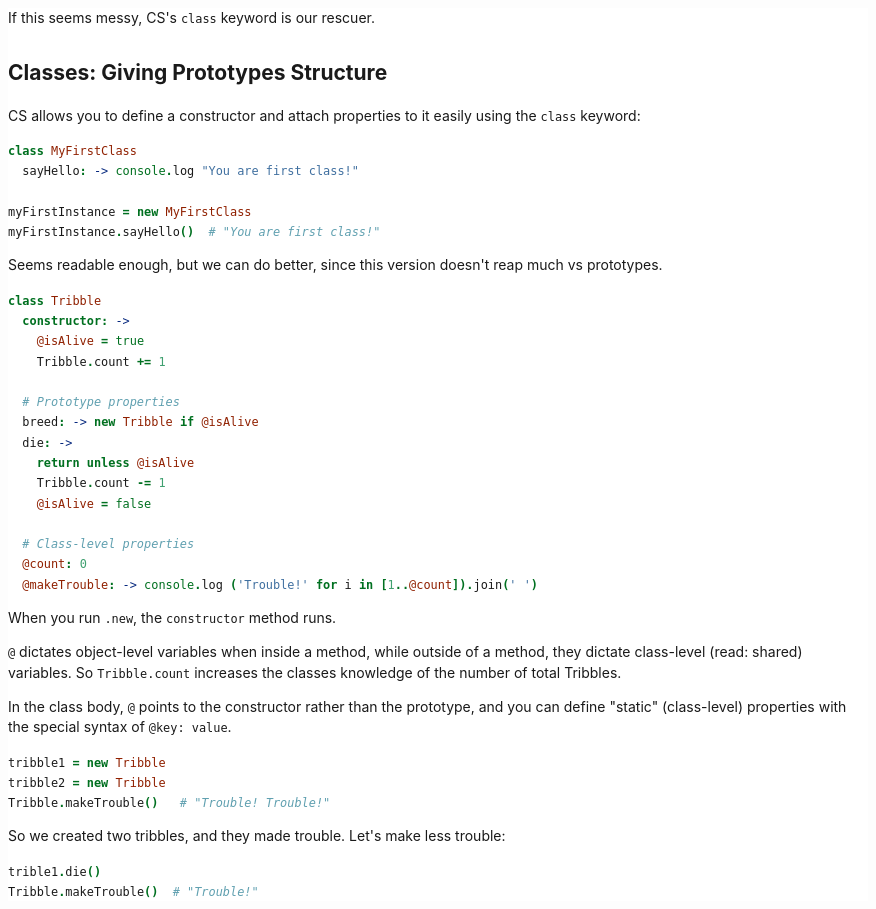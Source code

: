 If this seems messy, CS's `class` keyword is our rescuer.

## Classes: Giving Prototypes Structure

CS allows you to define a constructor and attach properties to it easily using
the `class` keyword:

```coffee
class MyFirstClass
  sayHello: -> console.log "You are first class!"

myFirstInstance = new MyFirstClass
myFirstInstance.sayHello()  # "You are first class!"
```

Seems readable enough, but we can do better, since this version doesn't reap
much vs prototypes.

```coffee
class Tribble
  constructor: ->
    @isAlive = true
    Tribble.count += 1

  # Prototype properties
  breed: -> new Tribble if @isAlive
  die: ->
    return unless @isAlive
    Tribble.count -= 1
    @isAlive = false

  # Class-level properties
  @count: 0
  @makeTrouble: -> console.log ('Trouble!' for i in [1..@count]).join(' ')
```

When you run `.new`, the `constructor` method runs.

`@` dictates object-level variables when inside a method, while outside of a
method, they dictate class-level (read: shared) variables. So `Tribble.count`
increases the classes knowledge of the number of total Tribbles.

In the class body, `@` points to the constructor rather than the prototype, and
you can define "static" (class-level) properties with the special syntax of
`@key: value`.

```coffee
tribble1 = new Tribble
tribble2 = new Tribble
Tribble.makeTrouble()   # "Trouble! Trouble!"
```

So we created two tribbles, and they made trouble. Let's make less trouble:

```coffee
trible1.die()
Tribble.makeTrouble()  # "Trouble!"
```
